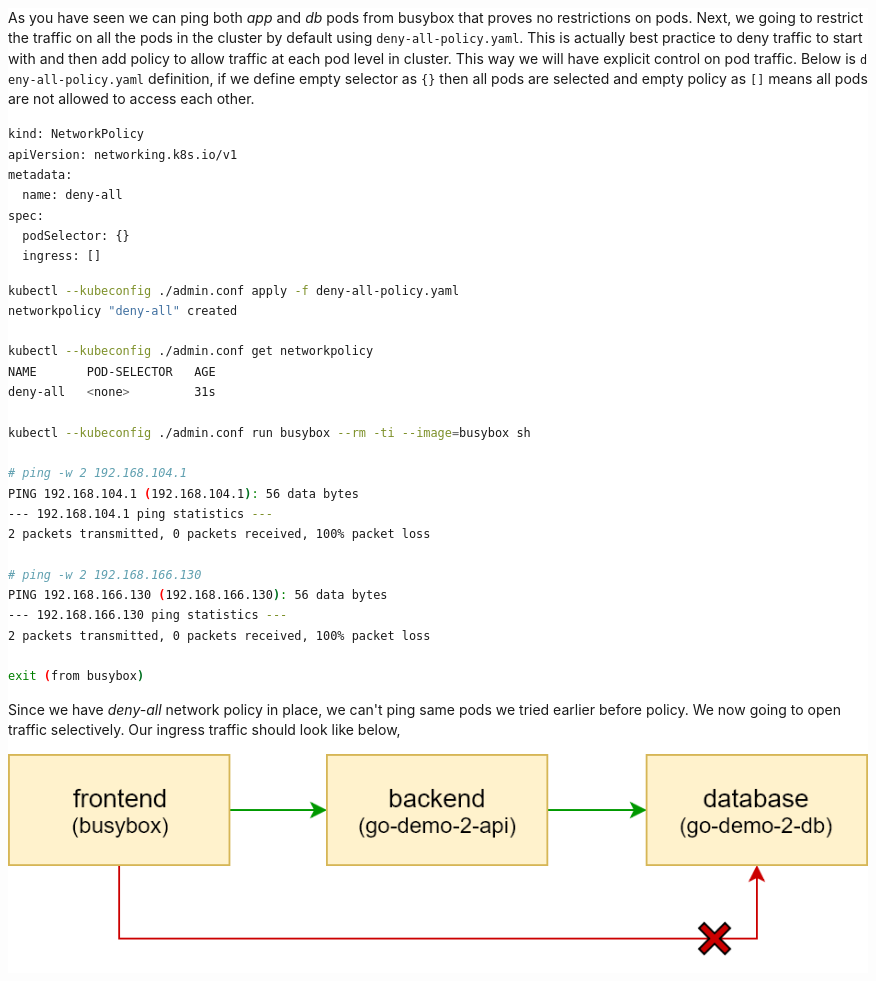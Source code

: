 As you have seen we can ping both *app* and *db* pods from busybox that proves no restrictions on pods. Next, we going to restrict the traffic on all the pods in the cluster by default using `deny-all-policy.yaml`. This is actually best practice to deny traffic to start with and then add policy to allow traffic at each pod level in cluster. This way we will have explicit control on pod traffic. Below is `deny-all-policy.yaml` definition, if we define empty selector as `{}` then all pods are selected and empty policy as `[]` means all pods are not allowed to access each other.

```
kind: NetworkPolicy
apiVersion: networking.k8s.io/v1
metadata:
  name: deny-all
spec:
  podSelector: {}
  ingress: []
```

```bash
kubectl --kubeconfig ./admin.conf apply -f deny-all-policy.yaml
networkpolicy "deny-all" created

kubectl --kubeconfig ./admin.conf get networkpolicy
NAME       POD-SELECTOR   AGE
deny-all   <none>         31s

kubectl --kubeconfig ./admin.conf run busybox --rm -ti --image=busybox sh

# ping -w 2 192.168.104.1
PING 192.168.104.1 (192.168.104.1): 56 data bytes
--- 192.168.104.1 ping statistics ---
2 packets transmitted, 0 packets received, 100% packet loss

# ping -w 2 192.168.166.130
PING 192.168.166.130 (192.168.166.130): 56 data bytes
--- 192.168.166.130 ping statistics ---
2 packets transmitted, 0 packets received, 100% packet loss

exit (from busybox)
```

Since we have *deny-all* network policy in place, we can't ping same pods we tried earlier before policy. We now going to open traffic selectively. Our ingress traffic should look like below, 

![Figure : Ingress Policy](images/ingress-allow.png)
